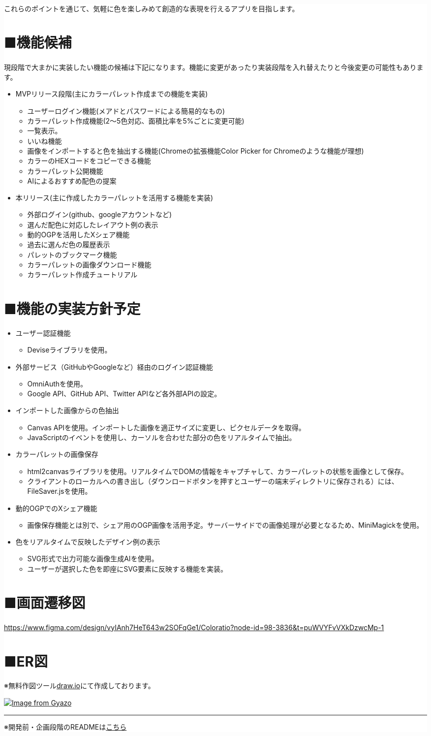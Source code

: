 これらのポイントを通じて、気軽に色を楽しみめて創造的な表現を行えるアプリを目指します。

# ■機能候補
現段階で大まかに実装したい機能の候補は下記になります。機能に変更があったり実装段階を入れ替えたりと今後変更の可能性もあります。
- MVPリリース段階(主にカラーパレット作成までの機能を実装)
	- ユーザーログイン機能(メアドとパスワードによる簡易的なもの)
	- カラーパレット作成機能(2〜5色対応、面積比率を5%ごとに変更可能)
	- 一覧表示。
	- いいね機能
	- 画像をインポートすると色を抽出する機能(Chromeの拡張機能Color Picker for Chromeのような機能が理想)
	- カラーのHEXコードをコピーできる機能
	- カラーパレット公開機能
 	- AIによるおすすめ配色の提案	

- 本リリース(主に作成したカラーパレットを活用する機能を実装)
	- 外部ログイン(github、googleアカウントなど)
	- 選んだ配色に対応したレイアウト例の表示
	- 動的OGPを活用したXシェア機能
	- 過去に選んだ色の履歴表示
	- パレットのブックマーク機能
	- カラーパレットの画像ダウンロード機能
 	- カラーパレット作成チュートリアル

# ■機能の実装方針予定
- ユーザー認証機能
	- Deviseライブラリを使用。
  
- 外部サービス（GitHubやGoogleなど）経由のログイン認証機能
	- OmniAuthを使用。
	- Google API、GitHub API、Twitter APIなど各外部APIの設定。

- インポートした画像からの色抽出
	- Canvas APIを使用。インポートした画像を適正サイズに変更し、ピクセルデータを取得。
	- JavaScriptのイベントを使用し、カーソルを合わせた部分の色をリアルタイムで抽出。

- カラーパレットの画像保存
	- html2canvasライブラリを使用。リアルタイムでDOMの情報をキャプチャして、カラーパレットの状態を画像として保存。
	- クライアントのローカルへの書き出し（ダウンロードボタンを押すとユーザーの端末ディレクトリに保存される）には、FileSaver.jsを使用。

- 動的OGPでのXシェア機能
	- 画像保存機能とは別で、シェア用のOGP画像を活用予定。サーバーサイドでの画像処理が必要となるため、MiniMagickを使用。

- 色をリアルタイムで反映したデザイン例の表示
	- SVG形式で出力可能な画像生成AIを使用。
	- ユーザーが選択した色を即座にSVG要素に反映する機能を実装。


# ■画面遷移図
https://www.figma.com/design/vyIAnh7HeT643w2SOFqGe1/Coloratio?node-id=98-3836&t=puWVYFvVXkDzwcMp-1

#  ■ER図
※無料作図ツール[draw.io](https://app.diagrams.net/#G1i1hBEZDnE8quvHgMW9cDgSjxAfl7htHM#%7B%22pageId%22%3A%22R2lEEEUBdFMjLlhIrx00%22%7D)にて作成しております。

[![Image from Gyazo](https://i.gyazo.com/a1551461405e1d3b70e7e0c00444df7b.jpg)](https://gyazo.com/a1551461405e1d3b70e7e0c00444df7b)

---

※開発前・企画段階のREADMEは[こちら](https://github.com/koko-829/coloratio/blob/d0fa19fd8bcd33f6f311cf36eba846d26fc56eda/README.md)
